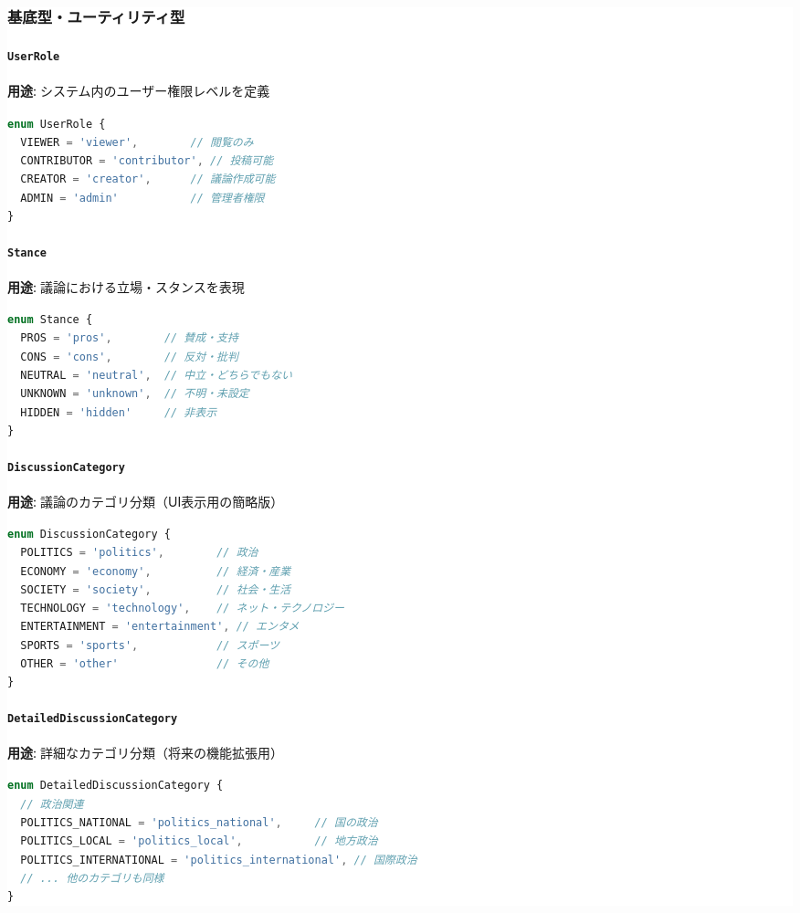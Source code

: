 ### 基底型・ユーティリティ型

#### `UserRole`
**用途**: システム内のユーザー権限レベルを定義

```typescript
enum UserRole {
  VIEWER = 'viewer',        // 閲覧のみ
  CONTRIBUTOR = 'contributor', // 投稿可能
  CREATOR = 'creator',      // 議論作成可能
  ADMIN = 'admin'           // 管理者権限
}
```

#### `Stance`
**用途**: 議論における立場・スタンスを表現

```typescript
enum Stance {
  PROS = 'pros',        // 賛成・支持
  CONS = 'cons',        // 反対・批判
  NEUTRAL = 'neutral',  // 中立・どちらでもない
  UNKNOWN = 'unknown',  // 不明・未設定
  HIDDEN = 'hidden'     // 非表示
}
```

#### `DiscussionCategory`
**用途**: 議論のカテゴリ分類（UI表示用の簡略版）

```typescript
enum DiscussionCategory {
  POLITICS = 'politics',        // 政治
  ECONOMY = 'economy',          // 経済・産業
  SOCIETY = 'society',          // 社会・生活
  TECHNOLOGY = 'technology',    // ネット・テクノロジー
  ENTERTAINMENT = 'entertainment', // エンタメ
  SPORTS = 'sports',            // スポーツ
  OTHER = 'other'               // その他
}
```

#### `DetailedDiscussionCategory`
**用途**: 詳細なカテゴリ分類（将来の機能拡張用）

```typescript
enum DetailedDiscussionCategory {
  // 政治関連
  POLITICS_NATIONAL = 'politics_national',     // 国の政治
  POLITICS_LOCAL = 'politics_local',           // 地方政治
  POLITICS_INTERNATIONAL = 'politics_international', // 国際政治
  // ... 他のカテゴリも同様
}
```
